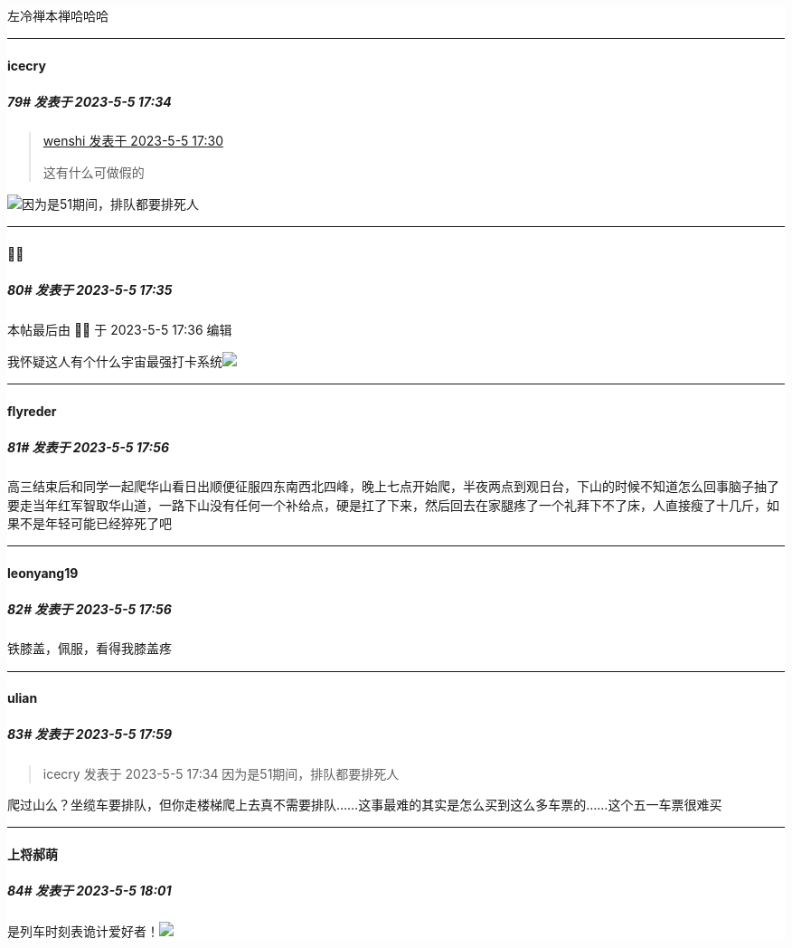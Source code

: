 左冷禅本禅哈哈哈

*****

####  icecry  
##### 79#       发表于 2023-5-5 17:34

<blockquote><a href="httphttps://bbs.saraba1st.com/2b/forum.php?mod=redirect&amp;goto=findpost&amp;pid=60733801&amp;ptid=2133230" target="_blank">wenshi 发表于 2023-5-5 17:30</a>

这有什么可做假的</blockquote>
<img src="https://static.saraba1st.com/image/smiley/face2017/067.png" referrerpolicy="no-referrer">因为是51期间，排队都要排死人

*****

####  🐳❔  
##### 80#       发表于 2023-5-5 17:35

 本帖最后由 🐳❔ 于 2023-5-5 17:36 编辑 

我怀疑这人有个什么宇宙最强打卡系统<img src="https://static.saraba1st.com/image/smiley/face2017/174.png" referrerpolicy="no-referrer">


*****

####  flyreder  
##### 81#       发表于 2023-5-5 17:56

高三结束后和同学一起爬华山看日出顺便征服四东南西北四峰，晚上七点开始爬，半夜两点到观日台，下山的时候不知道怎么回事脑子抽了要走当年红军智取华山道，一路下山没有任何一个补给点，硬是扛了下来，然后回去在家腿疼了一个礼拜下不了床，人直接瘦了十几斤，如果不是年轻可能已经猝死了吧

*****

####  leonyang19  
##### 82#       发表于 2023-5-5 17:56

铁膝盖，佩服，看得我膝盖疼

*****

####  ulian  
##### 83#       发表于 2023-5-5 17:59

<blockquote>icecry 发表于 2023-5-5 17:34
因为是51期间，排队都要排死人</blockquote>
爬过山么？坐缆车要排队，但你走楼梯爬上去真不需要排队……这事最难的其实是怎么买到这么多车票的……这个五一车票很难买

*****

####  上将郝萌  
##### 84#       发表于 2023-5-5 18:01

是列车时刻表诡计爱好者！<img src="https://static.saraba1st.com/image/smiley/face2017/174.png" referrerpolicy="no-referrer">
